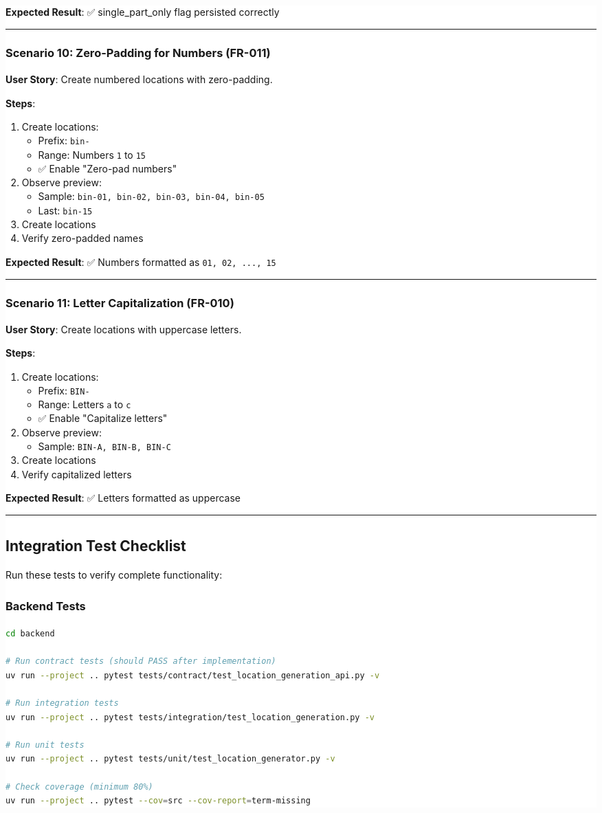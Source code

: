 **Expected Result**: ✅ single_part_only flag persisted correctly

---

### Scenario 10: Zero-Padding for Numbers (FR-011)

**User Story**: Create numbered locations with zero-padding.

**Steps**:
1. Create locations:
   - Prefix: `bin-`
   - Range: Numbers `1` to `15`
   - ✅ Enable "Zero-pad numbers"
2. Observe preview:
   - Sample: `bin-01, bin-02, bin-03, bin-04, bin-05`
   - Last: `bin-15`
3. Create locations
4. Verify zero-padded names

**Expected Result**: ✅ Numbers formatted as `01, 02, ..., 15`

---

### Scenario 11: Letter Capitalization (FR-010)

**User Story**: Create locations with uppercase letters.

**Steps**:
1. Create locations:
   - Prefix: `BIN-`
   - Range: Letters `a` to `c`
   - ✅ Enable "Capitalize letters"
2. Observe preview:
   - Sample: `BIN-A, BIN-B, BIN-C`
3. Create locations
4. Verify capitalized letters

**Expected Result**: ✅ Letters formatted as uppercase

---

## Integration Test Checklist

Run these tests to verify complete functionality:

### Backend Tests
```bash
cd backend

# Run contract tests (should PASS after implementation)
uv run --project .. pytest tests/contract/test_location_generation_api.py -v

# Run integration tests
uv run --project .. pytest tests/integration/test_location_generation.py -v

# Run unit tests
uv run --project .. pytest tests/unit/test_location_generator.py -v

# Check coverage (minimum 80%)
uv run --project .. pytest --cov=src --cov-report=term-missing
```
